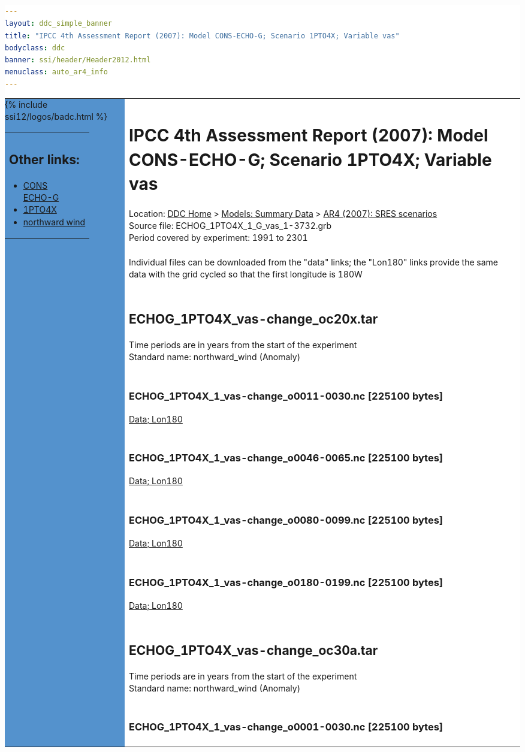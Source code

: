 ```yaml
---
layout: ddc_simple_banner
title: "IPCC 4th Assessment Report (2007): Model CONS-ECHO-G; Scenario 1PTO4X; Variable vas"
bodyclass: ddc
banner: ssi/header/Header2012.html
menuclass: auto_ar4_info
---
```



<table width="100%" border="0" cellspacing="0" cellpadding="0" style="border-collapse: collapse;">
<tr style="margin:0;padding:0;border:0;">
<td style="margin:0;padding:0;border:0;height:1pt;width:150pt;background:#5492CD;" valign="top" >

<div id="lh-col2" class="auto_ar4_info">
<table class="menumain" bgcolor="#5492CD" cellspacing="0" width="100%" border="0">
<tr><td>
<h2> Other links:</h2>
<ul>
<li><a href="/auto/ar4/model-CONS-ECHO-G.html">CONS<br/>ECHO-G</a></li>
<li><a href="/auto/ar4/scenario-1PTO4X.html">1PTO4X</a></li>
<li><a href="/auto/ar4/var-northward_wind.html">northward wind</a></li>
</ul>
</td></tr>
{% include ssi12/logos/badc.html %}
</table>
</div>
</td>
<td><h1>IPCC 4th Assessment Report (2007): Model CONS-ECHO-G; Scenario 1PTO4X; Variable vas</h1>


<div id="breadcrumb1" align="left">
Location: <a href="/index.html">DDC Home</a> > <a href="/sim/gcm_clim/">Models: Summary Data</a>
> <a href="/sim/gcm_clim/SRES_AR4/index.html">AR4 (2007): SRES scenarios</a>
</div>
Source file: ECHOG_1PTO4X_1_G_vas_1-3732.grb
<br/>
Period covered by experiment: 1991 to 2301<br/>
<br/>Individual files can be downloaded from the "data" links; the "Lon180" links provide the same data
         with the grid cycled so that the first longitude is 180W<br/>
<br/><h2>ECHOG_1PTO4X_vas-change_oc20x.tar</h2>
Time periods are in years from the start of the experiment<br/>
Standard name: northward_wind (Anomaly)<br>
<br/><h3>ECHOG_1PTO4X_1_vas-change_o0011-0030.nc [225100 bytes]</h3>
<a href="http://apps.ipcc-data.org/cgi-bin/downl/ar4_nc/vas/ECHOG_1PTO4X_1_vas-change_o0011-0030.nc">Data; </a><a href="http://apps.ipcc-data.org/cgi-bin/downl/ar4_nc/vas/ECHOG_1PTO4X_1_vas-change_o0011-0030.cyto180.nc"> Lon180</a><br/>
<br/><h3>ECHOG_1PTO4X_1_vas-change_o0046-0065.nc [225100 bytes]</h3>
<a href="http://apps.ipcc-data.org/cgi-bin/downl/ar4_nc/vas/ECHOG_1PTO4X_1_vas-change_o0046-0065.nc">Data; </a><a href="http://apps.ipcc-data.org/cgi-bin/downl/ar4_nc/vas/ECHOG_1PTO4X_1_vas-change_o0046-0065.cyto180.nc"> Lon180</a><br/>
<br/><h3>ECHOG_1PTO4X_1_vas-change_o0080-0099.nc [225100 bytes]</h3>
<a href="http://apps.ipcc-data.org/cgi-bin/downl/ar4_nc/vas/ECHOG_1PTO4X_1_vas-change_o0080-0099.nc">Data; </a><a href="http://apps.ipcc-data.org/cgi-bin/downl/ar4_nc/vas/ECHOG_1PTO4X_1_vas-change_o0080-0099.cyto180.nc"> Lon180</a><br/>
<br/><h3>ECHOG_1PTO4X_1_vas-change_o0180-0199.nc [225100 bytes]</h3>
<a href="http://apps.ipcc-data.org/cgi-bin/downl/ar4_nc/vas/ECHOG_1PTO4X_1_vas-change_o0180-0199.nc">Data; </a><a href="http://apps.ipcc-data.org/cgi-bin/downl/ar4_nc/vas/ECHOG_1PTO4X_1_vas-change_o0180-0199.cyto180.nc"> Lon180</a><br/>
<br/><h2>ECHOG_1PTO4X_vas-change_oc30a.tar</h2>
Time periods are in years from the start of the experiment<br/>
Standard name: northward_wind (Anomaly)<br>
<br/><h3>ECHOG_1PTO4X_1_vas-change_o0001-0030.nc [225100 bytes]</h3>